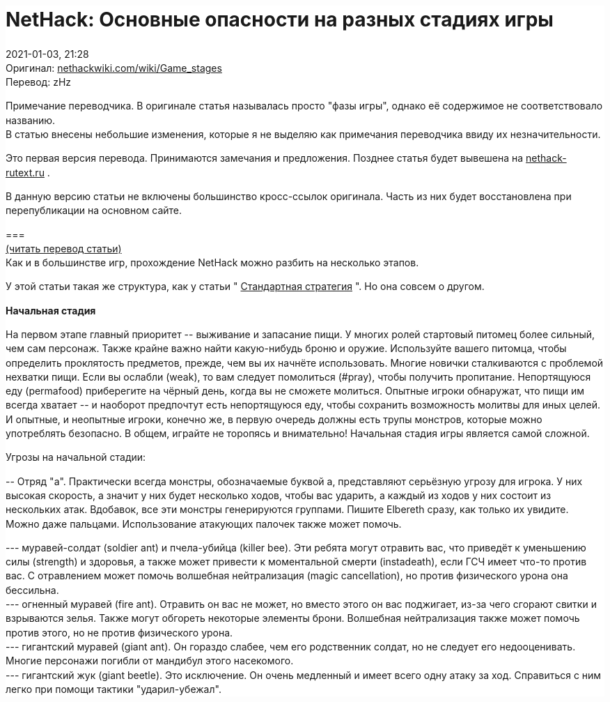 NetHack: Основные опасности на разных стадиях игры
==================================================

  
2021-01-03, 21:28  
 Оригинал:  [nethackwiki.com/wiki/Game\_stages](https://nethackwiki.com/wiki/Game_stages)    
 Перевод: zHz   
   
 Примечание переводчика. В оригинале статья называлась просто "фазы игры", однако её содержимое не соответствовало названию.   
 В статью внесены небольшие изменения, которые я не выделяю как примечания переводчика ввиду их незначительности.   
   
 Это первая версия перевода. Принимаются замечания и предложения. Позднее статья будет вывешена на  [nethack-rutext.ru](http://nethack-rutext.ru)  .   
   
 В данную версию статьи не включены большинство кросс-ссылок оригинала. Часть из них будет восстановлена при перепубликации на основном сайте.   
   
 ===   
  [(читать перевод статьи)](https://zHz00.diary.ru/p220320670.htm?index=1#linkmore220320670m1)      
 Как и в большинстве игр, прохождение NetHack можно разбить на несколько этапов.   
   
 У этой статьи такая же структура, как у статьи "  [Стандартная стратегия](https://nethack-rutext.ru/doku.php?id=wiki:standard_strategy)  ". Но она совсем о другом.   
   
  **Начальная стадия**    
   
 На первом этапе главный приоритет -- выживание и запасание пищи. У многих ролей стартовый питомец более сильный, чем сам персонаж. Также крайне важно найти какую-нибудь броню и оружие. Используйте вашего питомца, чтобы определить проклятость предметов, прежде, чем вы их начнёте использовать. Многие новички сталкиваются с проблемой нехватки пищи. Если вы ослабли (weak), то вам следует помолиться (#pray), чтобы получить пропитание. Непортящуюся еду (permafood) приберегите на чёрный день, когда вы не сможете молиться. Опытные игроки обнаружат, что пищи им всегда хватает -- и наоборот предпочтут есть непортящуюся еду, чтобы сохранить возможность молитвы для иных целей. И опытные, и неопытные игроки, конечно же, в первую очередь должны есть трупы монстров, которые можно употреблять безопасно. В общем, играйте не торопясь и внимательно! Начальная стадия игры является самой сложной.   
   
 Угрозы на начальной стадии:   
   
 -- Отряд "a". Практически всегда монстры, обозначаемые буквой a, представляют серьёзную угрозу для игрока. У них высокая скорость, а значит у них будет несколько ходов, чтобы вас ударить, а каждый из ходов у них состоит из нескольких атак. Вдобавок, все эти монстры генерируются группами. Пишите Elbereth сразу, как только их увидите. Можно даже пальцами. Использование атакующих палочек также может помочь.   
   
 --- муравей-солдат (soldier ant) и пчела-убийца (killer bee). Эти ребята могут отравить вас, что приведёт к уменьшению силы (strength) и здоровья, а также может привести к моментальной смерти (instadeath), если ГСЧ имеет что-то против вас. С отравлением может помочь волшебная нейтрализация (magic cancellation), но против физического урона она бессильна.   
 --- огненный муравей (fire ant). Отравить он вас не может, но вместо этого он вас поджигает, из-за чего сгорают свитки и взрываются зелья. Также могут обгореть некоторые элементы брони. Волшебная нейтрализация также может помочь против этого, но не против физического урона.   
 --- гигантский муравей (giant ant). Он гораздо слабее, чем его родственник солдат, но не следует его недооценивать. Многие персонажи погибли от мандибул этого насекомого.   
 --- гигантский жук (giant beetle). Это исключение. Он очень медленный и имеет всего одну атаку за ход. Справиться с ним легко при помощи тактики "ударил-убежал".   
   